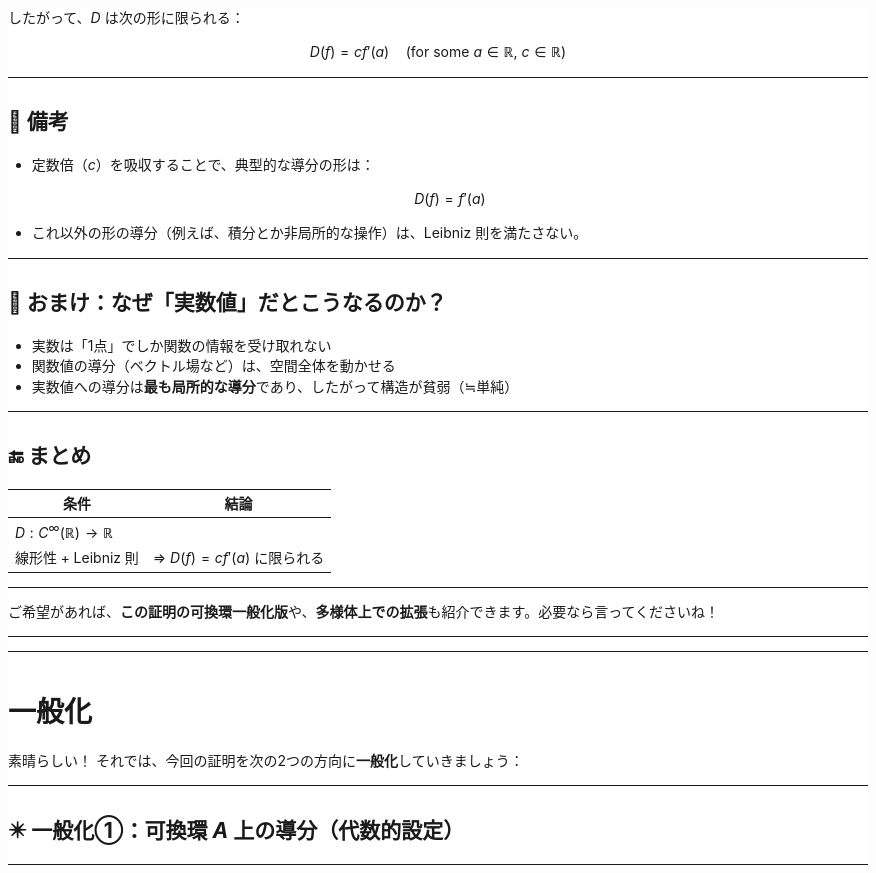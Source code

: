 したがって、$D$ は次の形に限られる：

$$
D(f) = c f'(a)
\quad (\text{for some } a \in \mathbb{R},\ c \in \mathbb{R})
$$

---

## 📌 備考

* 定数倍（$c$）を吸収することで、典型的な導分の形は：

  $$
  D(f) = f'(a)
  $$
* これ以外の形の導分（例えば、積分とか非局所的な操作）は、Leibniz 則を満たさない。

---

## 🧠 おまけ：なぜ「実数値」だとこうなるのか？

* 実数は「1点」でしか関数の情報を受け取れない
* 関数値の導分（ベクトル場など）は、空間全体を動かせる
* 実数値への導分は**最も局所的な導分**であり、したがって構造が貧弱（≒単純）

---

## 🔚 まとめ

| 条件                                       | 結論                       |
| ---------------------------------------- | ------------------------ |
| $D: C^\infty(\mathbb{R}) \to \mathbb{R}$ |                          |
| 線形性 + Leibniz 則                          | ⇒ $D(f) = c f'(a)$ に限られる |

---

ご希望があれば、**この証明の可換環一般化版**や、**多様体上での拡張**も紹介できます。必要なら言ってくださいね！

---
---

# 一般化

素晴らしい！
それでは、今回の証明を次の2つの方向に**一般化**していきましょう：

---

## ✴️ 一般化①：**可換環 $A$ 上の導分（代数的設定）**

---